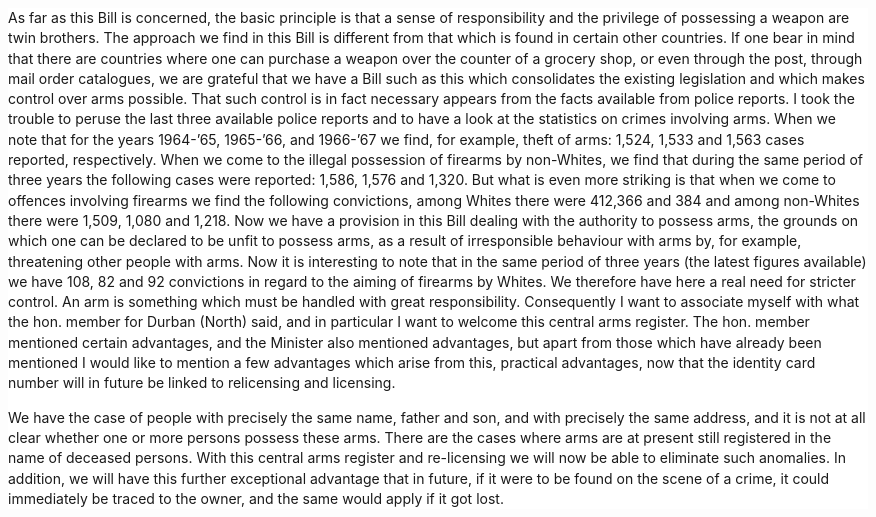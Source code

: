 <p>As far as this Bill is concerned, the basic principle is that a sense of responsibility and the privilege of possessing a weapon are twin brothers. The approach we find in this Bill is different from that which is found in certain other countries. If one bear in mind that there are countries where one can purchase a weapon over the counter of a grocery shop, or even through the post, through mail order catalogues, we are grateful that we have a Bill such as this which consolidates the existing legislation and which makes control over arms possible. That such control is in fact necessary appears from the facts available from police reports. I took the trouble to peruse the last three available police reports and to have a look at the statistics on crimes involving arms. When we note that for the years 1964-’65, 1965-’66, and 1966-’67 we find, for example, theft of arms: 1,524, 1,533 and 1,563 cases reported, respectively. When we come to the illegal possession of firearms by non-Whites, we find that during the same period of three years the following cases were reported: 1,586, 1,576 and 1,320. But what is even more striking is that when we come to offences involving firearms we find the following convictions, among Whites there were 412,366 and 384 and among non-Whites there were 1,509, 1,080 and 1,218. Now we have a provision in this Bill dealing with the authority to possess arms, the grounds on which one can be declared to be unfit to possess arms, as a result of irresponsible behaviour with arms by, for example, threatening other people with arms. Now it is interesting to note that in the same period of three years (the latest figures available) we have 108, 82 and 92 convictions in regard to the aiming of firearms by Whites. We therefore have here a real need for stricter control. An arm is something which must be handled with great responsibility. Consequently I want to associate myself with what the hon. member for Durban (North) said, and in particular I want to welcome this central arms register. The hon. member mentioned certain advantages, and the Minister also mentioned advantages, but apart from those which have already been mentioned I would like to mention a few advantages which arise from this, practical advantages, now that the identity card number will in future be linked to relicensing and licensing.</p>

<p>We have the case of people with precisely the same name, father and son, and with precisely the same address, and it is not at all clear whether one or more persons possess these arms. There are the cases where arms are at present still registered in the name of deceased persons. With this central arms register and re-licensing we will now be able to eliminate such anomalies. In addition, we will have this further exceptional advantage that in future, if it were to be found on the scene of a crime, it could immediately be traced to the owner, and the same would apply if it got lost.</p>

